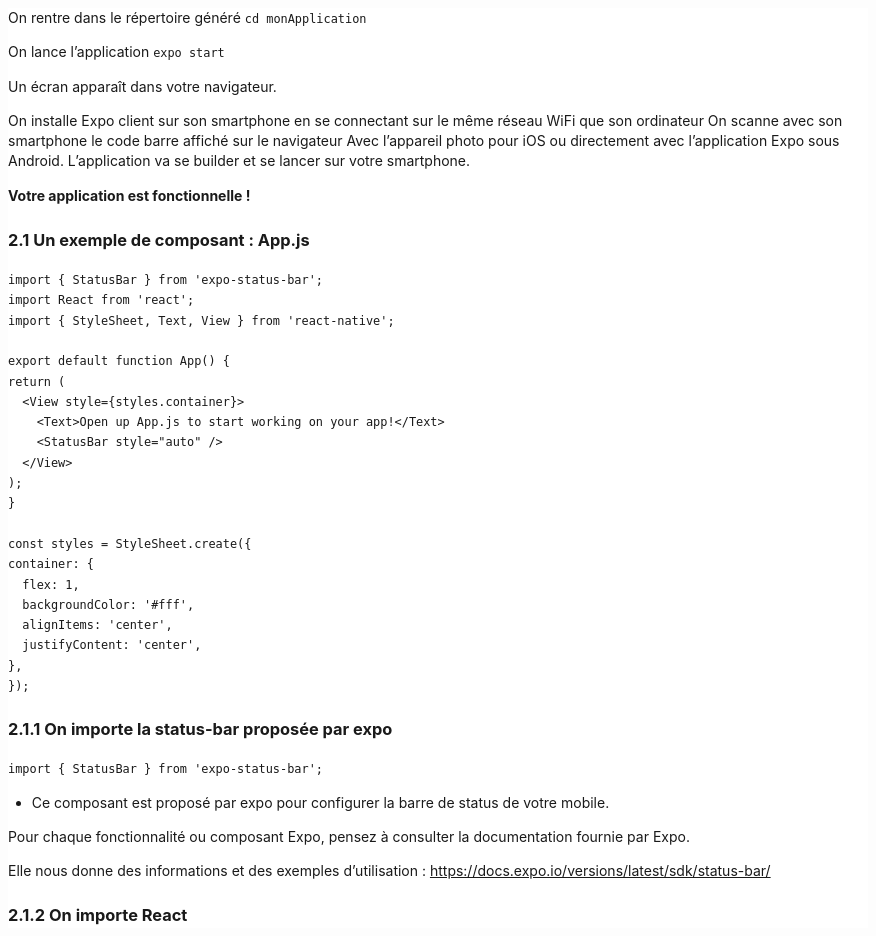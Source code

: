 
On rentre dans le répertoire généré
`cd monApplication`


On lance l’application
`expo start`

Un écran apparaît dans votre navigateur.

On installe Expo client sur son smartphone en se connectant sur le même réseau WiFi que son ordinateur
On scanne avec son smartphone le code barre affiché sur le navigateur
Avec l’appareil photo pour iOS ou directement avec l’application Expo sous Android. L’application va se builder et se lancer sur votre smartphone.

**Votre application est fonctionnelle !**

### 2.1  Un exemple de composant : App.js

```
import { StatusBar } from 'expo-status-bar';
import React from 'react';
import { StyleSheet, Text, View } from 'react-native';

export default function App() {
return (
  <View style={styles.container}>
    <Text>Open up App.js to start working on your app!</Text>
    <StatusBar style="auto" />
  </View>
);
}

const styles = StyleSheet.create({
container: {
  flex: 1,
  backgroundColor: '#fff',
  alignItems: 'center',
  justifyContent: 'center',
},
});
```

### 2.1.1 On importe la status-bar proposée par expo

`import { StatusBar } from 'expo-status-bar';`

* Ce composant est proposé par expo pour configurer la barre de status de votre mobile.

Pour chaque fonctionnalité ou composant Expo, pensez à consulter la documentation fournie par Expo.

Elle nous donne des informations et des exemples d’utilisation  : https://docs.expo.io/versions/latest/sdk/status-bar/

### 2.1.2 On importe React
